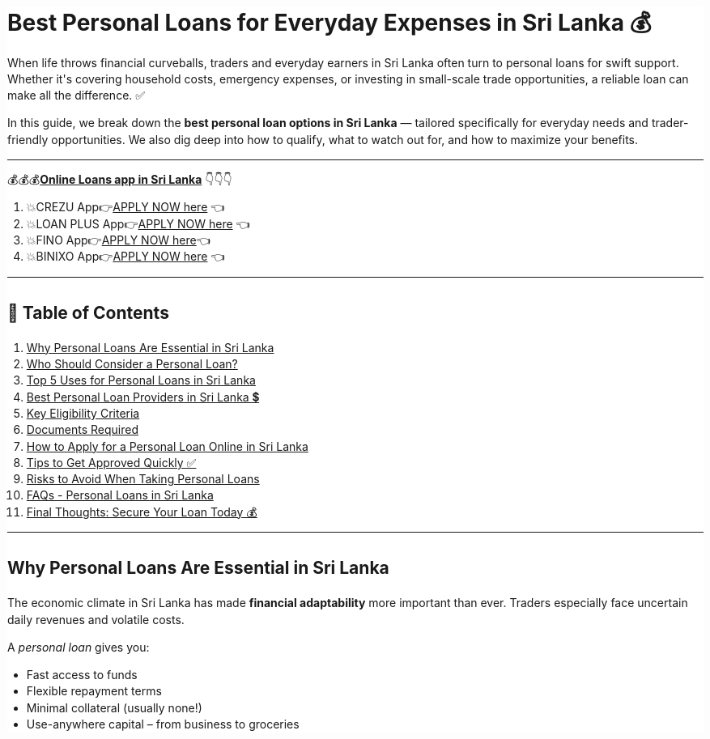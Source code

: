 # Best Personal Loans for Everyday Expenses in Sri Lanka 💰

When life throws financial curveballs, traders and everyday earners in Sri Lanka often turn to personal loans for swift support. Whether it's covering household costs, emergency expenses, or investing in small-scale trade opportunities, a reliable loan can make all the difference. ✅

In this guide, we break down the **best personal loan options in Sri Lanka** — tailored specifically for everyday needs and trader-friendly opportunities. We also dig deep into how to qualify, what to watch out for, and how to maximize your benefits.

---
💰💰💰[**Online Loans app in Sri Lanka**](https://github.com/BestOnlineLoan/Legit-Online-Loans-Sri-Lanka/blob/main/Best%20Loan%20Apps%20in%20Sri%20Lanka%20%E2%80%93%20Instant%20Cash%20%26%20Fast%20Approval.md) 👇👇👇
1. 💥CREZU App👉[APPLY NOW here](https://buolnd.com/boCS?sub1=sub1&sub2=sub2&sub3=sub3&sub4=sub4&sub5=sub5) 👈
2. 💥LOAN PLUS App👉[APPLY NOW here](https://buolnd.com/voCS?sub1=sub1&sub2=sub2&sub3=sub3&sub4=sub4&sub5=sub5) 👈
3. 💥FINO App👉[APPLY NOW here](https://buolnd.com/VoCS?sub1=sub1&sub2=sub2&sub3=sub3&sub4=sub4&sub5=sub5)👈
4. 💥BINIXO App👉[APPLY NOW here](https://buolnd.com/MoCS?sub1=sub1&sub2=sub2&sub3=sub3&sub4=sub4&sub5=sub5) 👈

---

## 📑 Table of Contents

1. [Why Personal Loans Are Essential in Sri Lanka](#why-personal-loans-are-essential-in-sri-lanka)
2. [Who Should Consider a Personal Loan?](#who-should-consider-a-personal-loan)
3. [Top 5 Uses for Personal Loans in Sri Lanka](#top-5-uses-for-personal-loans-in-sri-lanka)
4. [Best Personal Loan Providers in Sri Lanka 💲](#best-personal-loan-providers-in-sri-lanka-💲)
5. [Key Eligibility Criteria](#key-eligibility-criteria)
6. [Documents Required](#documents-required)
7. [How to Apply for a Personal Loan Online in Sri Lanka](#how-to-apply-for-a-personal-loan-online-in-sri-lanka)
8. [Tips to Get Approved Quickly ✅](#tips-to-get-approved-quickly-✅)
9. [Risks to Avoid When Taking Personal Loans](#risks-to-avoid-when-taking-personal-loans)
10. [FAQs - Personal Loans in Sri Lanka](#faqs---personal-loans-in-sri-lanka)
11. [Final Thoughts: Secure Your Loan Today 💰](#final-thoughts-secure-your-loan-today-💰)

---

## Why Personal Loans Are Essential in Sri Lanka

The economic climate in Sri Lanka has made **financial adaptability** more important than ever. Traders especially face uncertain daily revenues and volatile costs.

A *personal loan* gives you:

- Fast access to funds
- Flexible repayment terms
- Minimal collateral (usually none!)
- Use-anywhere capital – from business to groceries
